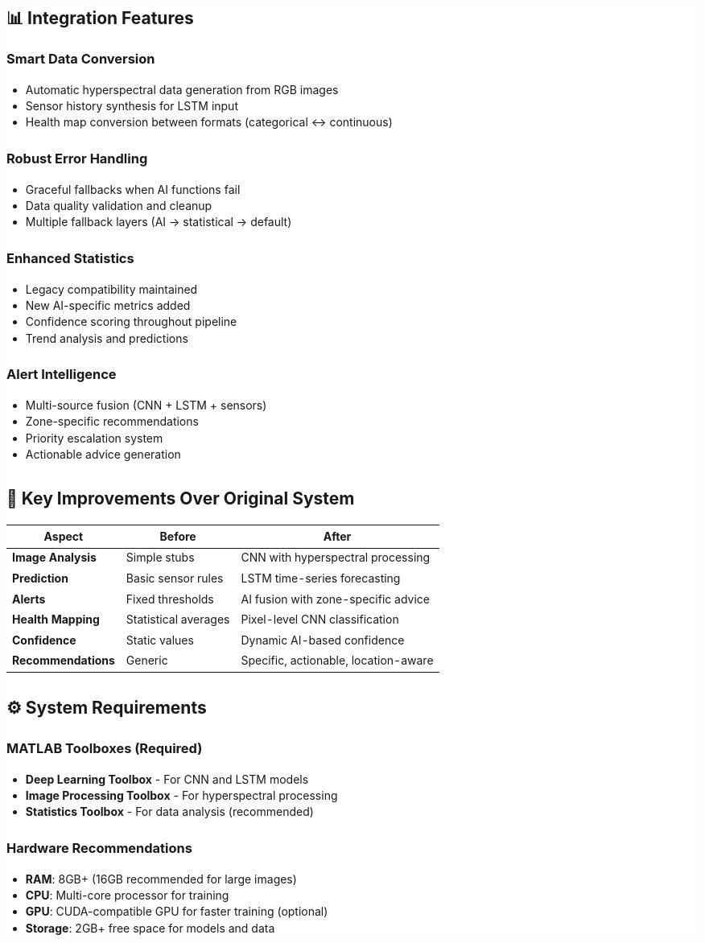 ## 📊 Integration Features

### Smart Data Conversion
- Automatic hyperspectral data generation from RGB images
- Sensor history synthesis for LSTM input
- Health map conversion between formats (categorical ↔ continuous)

### Robust Error Handling
- Graceful fallbacks when AI functions fail
- Data quality validation and cleanup
- Multiple fallback layers (AI → statistical → default)

### Enhanced Statistics
- Legacy compatibility maintained
- New AI-specific metrics added
- Confidence scoring throughout pipeline
- Trend analysis and predictions

### Alert Intelligence
- Multi-source fusion (CNN + LSTM + sensors)
- Zone-specific recommendations
- Priority escalation system
- Actionable advice generation

## 🎯 Key Improvements Over Original System

| Aspect | Before | After |
|--------|---------|-------|
| **Image Analysis** | Simple stubs | CNN with hyperspectral processing |
| **Prediction** | Basic sensor rules | LSTM time-series forecasting |
| **Alerts** | Fixed thresholds | AI fusion with zone-specific advice |
| **Health Mapping** | Statistical averages | Pixel-level CNN classification |
| **Confidence** | Static values | Dynamic AI-based confidence |
| **Recommendations** | Generic | Specific, actionable, location-aware |

## ⚙️ System Requirements

### MATLAB Toolboxes (Required)
- **Deep Learning Toolbox** - For CNN and LSTM models
- **Image Processing Toolbox** - For hyperspectral processing
- **Statistics Toolbox** - For data analysis (recommended)

### Hardware Recommendations
- **RAM**: 8GB+ (16GB recommended for large images)
- **CPU**: Multi-core processor for training
- **GPU**: CUDA-compatible GPU for faster training (optional)
- **Storage**: 2GB+ free space for models and data
